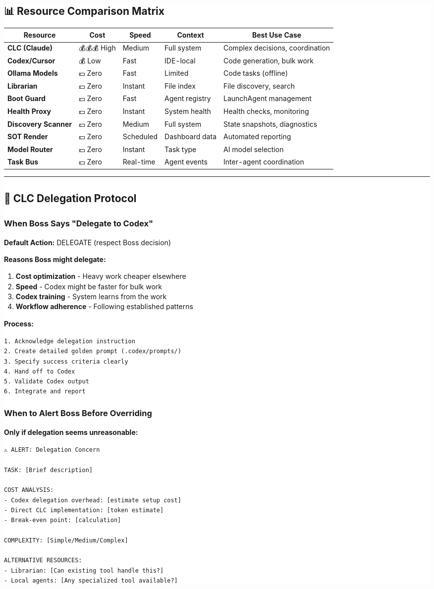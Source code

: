 ## 📊 Resource Comparison Matrix

| Resource | Cost | Speed | Context | Best Use Case |
|----------|------|-------|---------|---------------|
| **CLC (Claude)** | 💰💰💰 High | Medium | Full system | Complex decisions, coordination |
| **Codex/Cursor** | 💰 Low | Fast | IDE-local | Code generation, bulk work |
| **Ollama Models** | 💵 Zero | Fast | Limited | Code tasks (offline) |
| **Librarian** | 💵 Zero | Instant | File index | File discovery, search |
| **Boot Guard** | 💵 Zero | Fast | Agent registry | LaunchAgent management |
| **Health Proxy** | 💵 Zero | Instant | System health | Health checks, monitoring |
| **Discovery Scanner** | 💵 Zero | Medium | Full system | State snapshots, diagnostics |
| **SOT Render** | 💵 Zero | Scheduled | Dashboard data | Automated reporting |
| **Model Router** | 💵 Zero | Instant | Task type | AI model selection |
| **Task Bus** | 💵 Zero | Real-time | Agent events | Inter-agent coordination |

---

## 🎯 CLC Delegation Protocol

### When Boss Says "Delegate to Codex"

**Default Action:** DELEGATE (respect Boss decision)

**Reasons Boss might delegate:**
1. **Cost optimization** - Heavy work cheaper elsewhere
2. **Speed** - Codex might be faster for bulk work
3. **Codex training** - System learns from the work
4. **Workflow adherence** - Following established patterns

**Process:**
```
1. Acknowledge delegation instruction
2. Create detailed golden prompt (.codex/prompts/)
3. Specify success criteria clearly
4. Hand off to Codex
5. Validate Codex output
6. Integrate and report
```

### When to Alert Boss Before Overriding

**Only if delegation seems unreasonable:**

```
⚠️ ALERT: Delegation Concern

TASK: [Brief description]

COST ANALYSIS:
- Codex delegation overhead: [estimate setup cost]
- Direct CLC implementation: [token estimate]
- Break-even point: [calculation]

COMPLEXITY: [Simple/Medium/Complex]

ALTERNATIVE RESOURCES:
- Librarian: [Can existing tool handle this?]
- Local agents: [Any specialized tool available?]
```